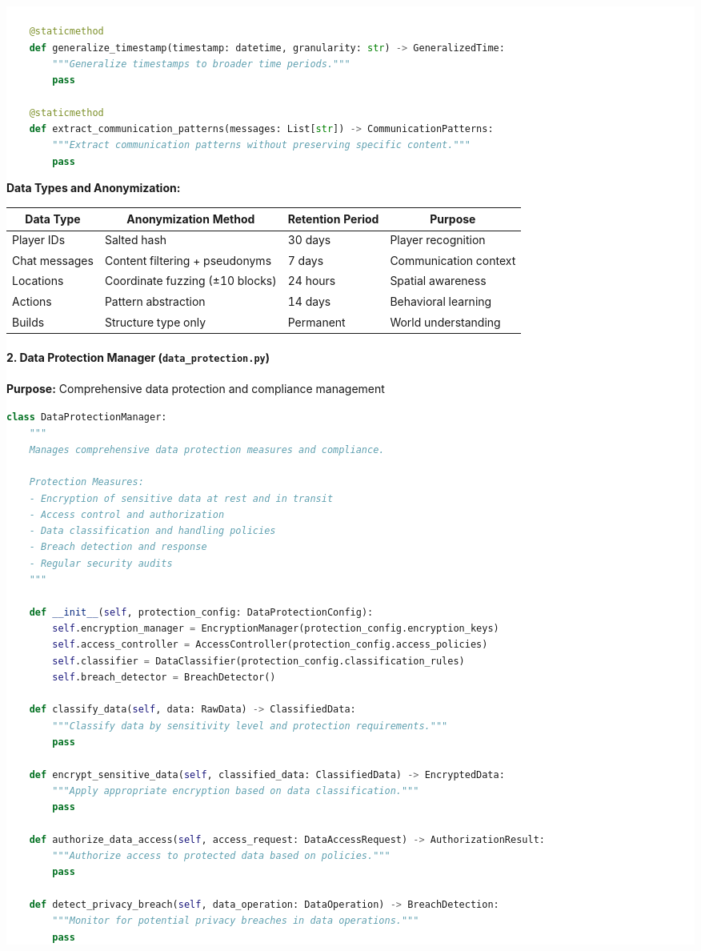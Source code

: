 ```python
    
    @staticmethod
    def generalize_timestamp(timestamp: datetime, granularity: str) -> GeneralizedTime:
        """Generalize timestamps to broader time periods."""
        pass
    
    @staticmethod
    def extract_communication_patterns(messages: List[str]) -> CommunicationPatterns:
        """Extract communication patterns without preserving specific content."""
        pass
```

**Data Types and Anonymization:**

| Data Type | Anonymization Method | Retention Period | Purpose |
|-----------|---------------------|------------------|---------|
| Player IDs | Salted hash | 30 days | Player recognition |
| Chat messages | Content filtering + pseudonyms | 7 days | Communication context |
| Locations | Coordinate fuzzing (±10 blocks) | 24 hours | Spatial awareness |
| Actions | Pattern abstraction | 14 days | Behavioral learning |
| Builds | Structure type only | Permanent | World understanding |

#### 2. Data Protection Manager (`data_protection.py`)

**Purpose:** Comprehensive data protection and compliance management

```python
class DataProtectionManager:
    """
    Manages comprehensive data protection measures and compliance.
    
    Protection Measures:
    - Encryption of sensitive data at rest and in transit
    - Access control and authorization
    - Data classification and handling policies
    - Breach detection and response
    - Regular security audits
    """
    
    def __init__(self, protection_config: DataProtectionConfig):
        self.encryption_manager = EncryptionManager(protection_config.encryption_keys)
        self.access_controller = AccessController(protection_config.access_policies)
        self.classifier = DataClassifier(protection_config.classification_rules)
        self.breach_detector = BreachDetector()
        
    def classify_data(self, data: RawData) -> ClassifiedData:
        """Classify data by sensitivity level and protection requirements."""
        pass
    
    def encrypt_sensitive_data(self, classified_data: ClassifiedData) -> EncryptedData:
        """Apply appropriate encryption based on data classification."""
        pass
    
    def authorize_data_access(self, access_request: DataAccessRequest) -> AuthorizationResult:
        """Authorize access to protected data based on policies."""
        pass
    
    def detect_privacy_breach(self, data_operation: DataOperation) -> BreachDetection:
        """Monitor for potential privacy breaches in data operations."""
        pass
```
